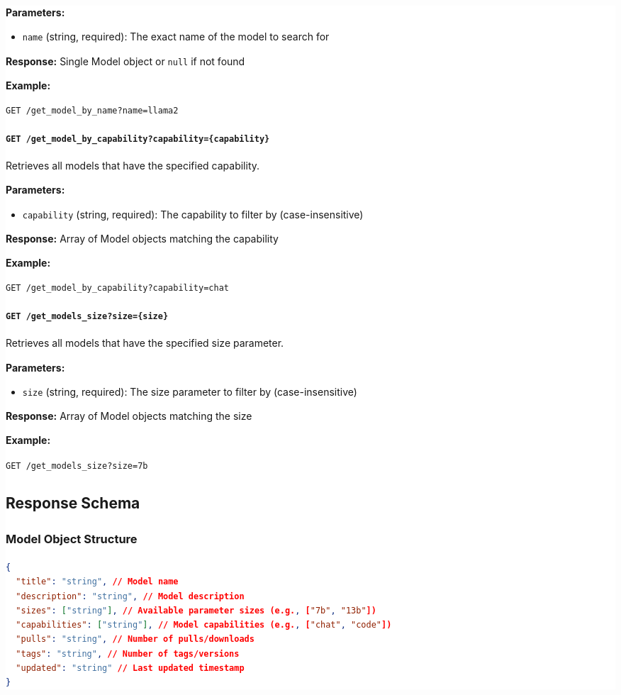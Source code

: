 **Parameters:**

- `name` (string, required): The exact name of the model to search for

**Response:** Single Model object or `null` if not found

**Example:**

```
GET /get_model_by_name?name=llama2
```

#### `GET /get_model_by_capability?capability={capability}`

Retrieves all models that have the specified capability.

**Parameters:**

- `capability` (string, required): The capability to filter by (case-insensitive)

**Response:** Array of Model objects matching the capability

**Example:**

```
GET /get_model_by_capability?capability=chat
```

#### `GET /get_models_size?size={size}`

Retrieves all models that have the specified size parameter.

**Parameters:**

- `size` (string, required): The size parameter to filter by (case-insensitive)

**Response:** Array of Model objects matching the size

**Example:**

```
GET /get_models_size?size=7b
```

## Response Schema

### Model Object Structure

```json
{
  "title": "string", // Model name
  "description": "string", // Model description
  "sizes": ["string"], // Available parameter sizes (e.g., ["7b", "13b"])
  "capabilities": ["string"], // Model capabilities (e.g., ["chat", "code"])
  "pulls": "string", // Number of pulls/downloads
  "tags": "string", // Number of tags/versions
  "updated": "string" // Last updated timestamp
}
```
